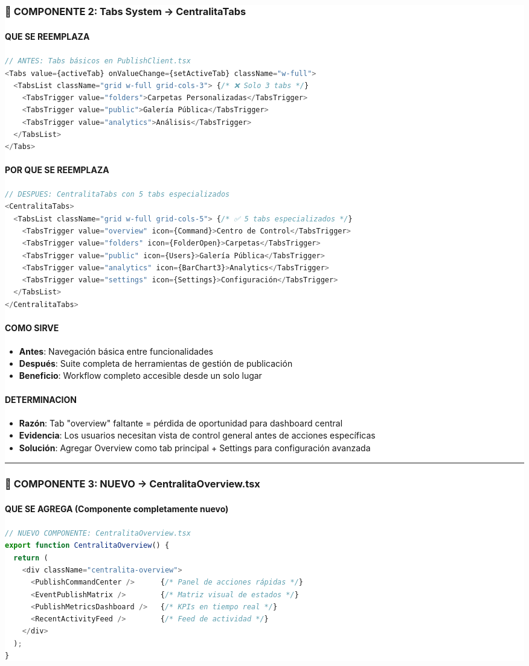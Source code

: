 ### 🎯 **COMPONENTE 2: Tabs System → CentralitaTabs**

#### **QUE SE REEMPLAZA**
```typescript
// ANTES: Tabs básicos en PublishClient.tsx
<Tabs value={activeTab} onValueChange={setActiveTab} className="w-full">
  <TabsList className="grid w-full grid-cols-3"> {/* ❌ Solo 3 tabs */}
    <TabsTrigger value="folders">Carpetas Personalizadas</TabsTrigger>
    <TabsTrigger value="public">Galería Pública</TabsTrigger>
    <TabsTrigger value="analytics">Análisis</TabsTrigger>
  </TabsList>
</Tabs>
```

#### **POR QUE SE REEMPLAZA**
```typescript
// DESPUES: CentralitaTabs con 5 tabs especializados
<CentralitaTabs>
  <TabsList className="grid w-full grid-cols-5"> {/* ✅ 5 tabs especializados */}
    <TabsTrigger value="overview" icon={Command}>Centro de Control</TabsTrigger>
    <TabsTrigger value="folders" icon={FolderOpen}>Carpetas</TabsTrigger>
    <TabsTrigger value="public" icon={Users}>Galería Pública</TabsTrigger>
    <TabsTrigger value="analytics" icon={BarChart3}>Analytics</TabsTrigger>
    <TabsTrigger value="settings" icon={Settings}>Configuración</TabsTrigger>
  </TabsList>
</CentralitaTabs>
```

#### **COMO SIRVE**
- **Antes**: Navegación básica entre funcionalidades
- **Después**: Suite completa de herramientas de gestión de publicación
- **Beneficio**: Workflow completo accesible desde un solo lugar

#### **DETERMINACION**
- **Razón**: Tab "overview" faltante = pérdida de oportunidad para dashboard central
- **Evidencia**: Los usuarios necesitan vista de control general antes de acciones específicas
- **Solución**: Agregar Overview como tab principal + Settings para configuración avanzada

---

### 🎯 **COMPONENTE 3: NUEVO → CentralitaOverview.tsx**

#### **QUE SE AGREGA** (Componente completamente nuevo)
```typescript
// NUEVO COMPONENTE: CentralitaOverview.tsx
export function CentralitaOverview() {
  return (
    <div className="centralita-overview">
      <PublishCommandCenter />      {/* Panel de acciones rápidas */}
      <EventPublishMatrix />        {/* Matriz visual de estados */}
      <PublishMetricsDashboard />   {/* KPIs en tiempo real */}
      <RecentActivityFeed />        {/* Feed de actividad */}
    </div>
  );
}
```

